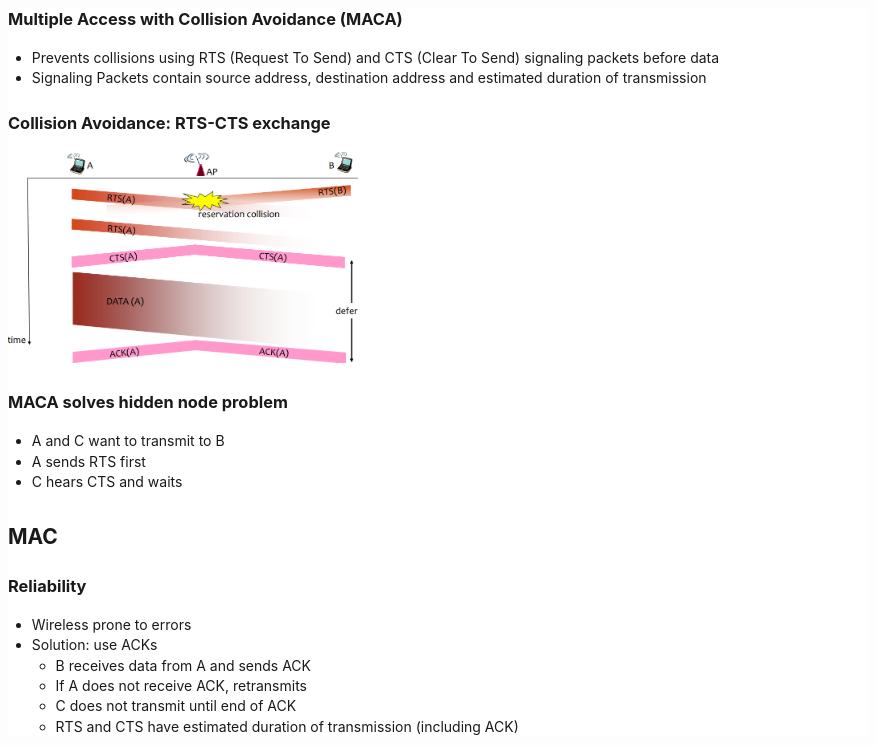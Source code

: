 ### Multiple Access with Collision Avoidance (MACA)
* Prevents collisions using RTS (Request To Send) and CTS (Clear To Send) signaling packets before data
* Signaling Packets contain source address, destination address and estimated duration of transmission

### Collision Avoidance: RTS-CTS exchange

<img src="images/Wireless/slide68.png" alt="image" width="350" height="auto">

### MACA solves hidden node problem
* A and C want to transmit to B
* A sends RTS first
* C hears CTS and waits

## MAC
### Reliability
* Wireless prone to errors
* Solution: use ACKs
    * B receives data from A and sends ACK
    * If A does not receive ACK, retransmits
    * C does not transmit until end of ACK
    * RTS and CTS have estimated duration of transmission (including ACK)
